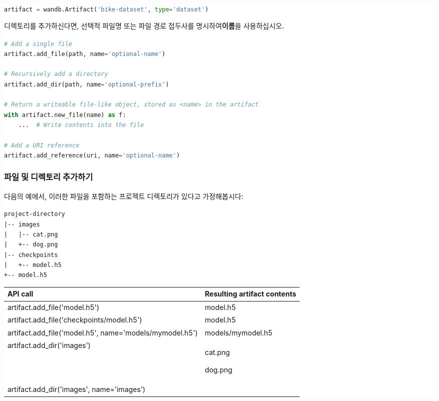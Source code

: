 ```python
artifact = wandb.Artifact('bike-dataset', type='dataset')
```

디렉토리를 추가하신다면, 선택적 파일명 또는 파일 경로 접두사를 명시하여**이름**을 사용하십시오.

```python
# Add a single file
artifact.add_file(path, name='optional-name')

# Recursively add a directory
artifact.add_dir(path, name='optional-prefix')

# Return a writeable file-like object, stored as <name> in the artifact
with artifact.new_file(name) as f:
    ...  # Write contents into the file 

# Add a URI reference
artifact.add_reference(uri, name='optional-name')
```

###  **파일 및 디렉토리 추가하기**

다음의 예에서, 이러한 파일을 포함하는 프로젝트 디렉토리가 있다고 가정해봅시다:

```text
project-directory
|-- images
|   |-- cat.png
|   +-- dog.png
|-- checkpoints
|   +-- model.h5
+-- model.h5
```

<table>
  <thead>
    <tr>
      <th style="text-align:left">API call</th>
      <th style="text-align:left">Resulting artifact contents</th>
    </tr>
  </thead>
  <tbody>
    <tr>
      <td style="text-align:left">artifact.add_file(&apos;model.h5&apos;)</td>
      <td style="text-align:left">model.h5</td>
    </tr>
    <tr>
      <td style="text-align:left">artifact.add_file(&apos;checkpoints/model.h5&apos;)</td>
      <td style="text-align:left">model.h5</td>
    </tr>
    <tr>
      <td style="text-align:left">artifact.add_file(&apos;model.h5&apos;, name=&apos;models/mymodel.h5&apos;)</td>
      <td
      style="text-align:left">models/mymodel.h5</td>
    </tr>
    <tr>
      <td style="text-align:left">artifact.add_dir(&apos;images&apos;)</td>
      <td style="text-align:left">
        <p>cat.png</p>
        <p>dog.png</p>
      </td>
    </tr>
    <tr>
      <td style="text-align:left">artifact.add_dir(&apos;images&apos;, name=&apos;images&apos;)</td>
      <td